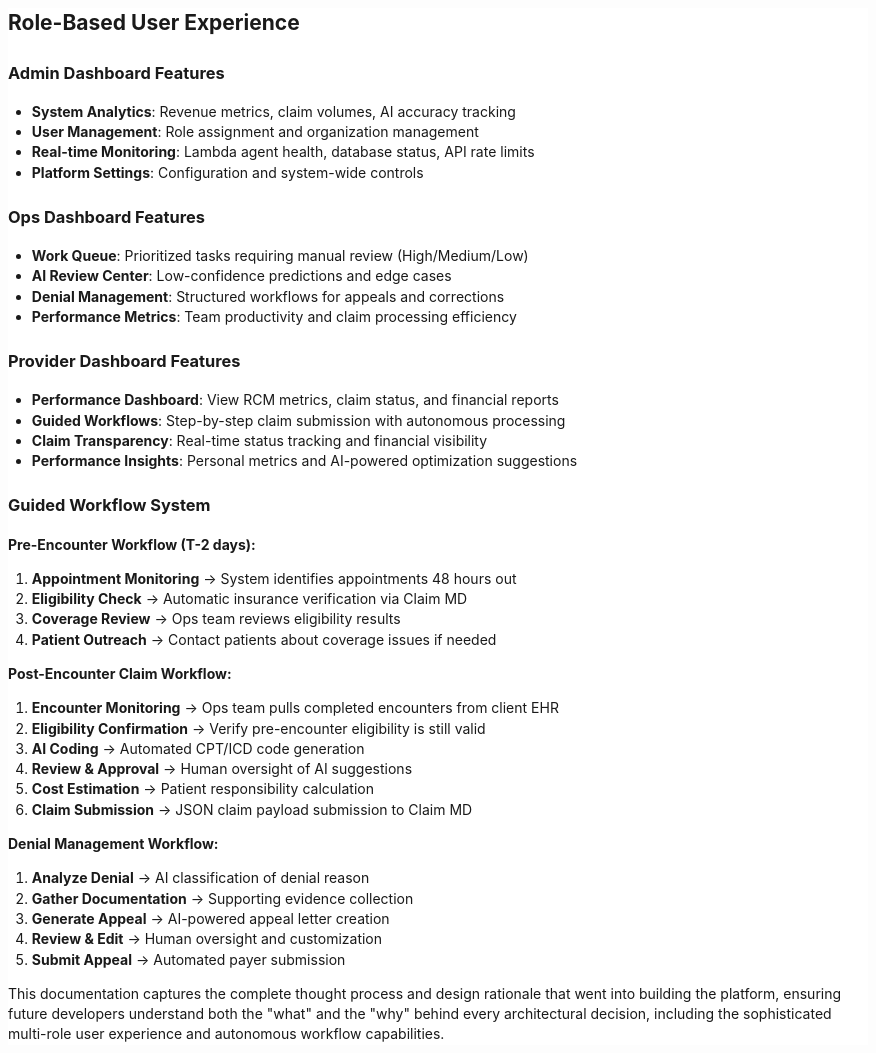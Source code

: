 ## Role-Based User Experience

### Admin Dashboard Features
- **System Analytics**: Revenue metrics, claim volumes, AI accuracy tracking
- **User Management**: Role assignment and organization management
- **Real-time Monitoring**: Lambda agent health, database status, API rate limits
- **Platform Settings**: Configuration and system-wide controls

### Ops Dashboard Features
- **Work Queue**: Prioritized tasks requiring manual review (High/Medium/Low)
- **AI Review Center**: Low-confidence predictions and edge cases
- **Denial Management**: Structured workflows for appeals and corrections
- **Performance Metrics**: Team productivity and claim processing efficiency

### Provider Dashboard Features
- **Performance Dashboard**: View RCM metrics, claim status, and financial reports
- **Guided Workflows**: Step-by-step claim submission with autonomous processing
- **Claim Transparency**: Real-time status tracking and financial visibility
- **Performance Insights**: Personal metrics and AI-powered optimization suggestions

### Guided Workflow System

**Pre-Encounter Workflow (T-2 days):**
1. **Appointment Monitoring** → System identifies appointments 48 hours out
2. **Eligibility Check** → Automatic insurance verification via Claim MD
3. **Coverage Review** → Ops team reviews eligibility results
4. **Patient Outreach** → Contact patients about coverage issues if needed

**Post-Encounter Claim Workflow:**
1. **Encounter Monitoring** → Ops team pulls completed encounters from client EHR
2. **Eligibility Confirmation** → Verify pre-encounter eligibility is still valid
3. **AI Coding** → Automated CPT/ICD code generation
4. **Review & Approval** → Human oversight of AI suggestions
5. **Cost Estimation** → Patient responsibility calculation
6. **Claim Submission** → JSON claim payload submission to Claim MD

**Denial Management Workflow:**
1. **Analyze Denial** → AI classification of denial reason
2. **Gather Documentation** → Supporting evidence collection
3. **Generate Appeal** → AI-powered appeal letter creation
4. **Review & Edit** → Human oversight and customization
5. **Submit Appeal** → Automated payer submission

This documentation captures the complete thought process and design rationale that went into building the platform, ensuring future developers understand both the "what" and the "why" behind every architectural decision, including the sophisticated multi-role user experience and autonomous workflow capabilities.